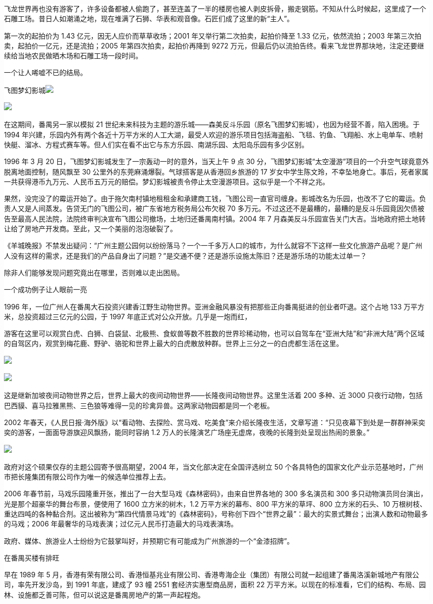 飞龙世界再也没有游客了，许多设备都被人偷跑了，甚至连盖了一半的楼房也被人剥皮拆骨，搬走钢筋。不知从什么时候起，这里成了一个石雕工场。昔日人如潮涌之地，现在堆满了石狮、华表和观音像。石匠们成了这里的新“主人”。

第一次的起拍价为 1.43 亿元，因无人应价而草草收场；2001 年又举行第二次拍卖，起拍价降至 1.33 亿元，依然流拍；2003 年第三次拍卖，起拍价一亿元，还是流拍；2005 年第四次拍卖，起拍价再降到 9272 万元，但最后仍以流拍告终。看来飞龙世界那块地，注定还要继续给当地农民做晒木场和石雕工场一段时间。

一个让人唏嘘不已的结局。

飞图梦幻影城![](http://mmbiz.qpic.cn/mmbiz_jpg/PJWG74pLsMa8Mm21uAmNYNXUl1jENfxZFOSrBPh2KxxeNHMEmc4ocv3icwia8gy8P5L9fphxU4ADQFUyic6zHvwKA/0?wx_fmt=jpeg)

![](http://mmbiz.qpic.cn/mmbiz/yqVAqoZvDibHlHjKz8KrC2S0cNNx1EIlH9ESRTlr33aCVXkdmDItaicAM7W5MsrvNzqvLwDXE5I2MGggYP81pzgw/0?wx_fmt=png)

在这期间，番禺另一家以模拟 21 世纪未来科技为主题的游乐城——森美反斗乐园（原名飞图梦幻影城），也因为经营不善，陷入困境。于 1994 年兴建，乐园内外有两个各近十万平方米的人工大湖，最受人欢迎的游乐项目包括海盗船、飞毯、钓鱼、飞翔船、水上电单车、喷射快艇、溜冰、方程式赛车等。但人们实在看不出它与东方乐园、南湖乐园、太阳岛乐园有多少区别。

1996 年 3 月 20 日，飞图梦幻影城发生了一宗轰动一时的意外，当天上午 9 点 30 分，飞图梦幻影城“太空漫游”项目的一个升空气球竟意外脱离地面控制，随风飘至 30 公里外的东莞麻涌爆裂。气球搭客是从香港回乡旅游的 17 岁女中学生陈文玲，不幸坠地身亡。事后，死者家属一共获得港币九万元、人民币五万元的赔偿。梦幻影城被责令停止太空漫游项目。这似乎是一个不祥之兆。

果然，没完没了的霉运开始了。由于拖欠南村镇地租租金和承建商工钱，飞图公司一直官司缠身。影城改名为乐园，也改不了它的霉运。负责人又是人间蒸发。告贷无门的飞图公司，被广东省地方税务局公布欠税 70 多万元。不过这还不是最糟的，最糟的是反斗乐园竟因欠债被告至最高人民法院，法院终审判决宣布飞图公司撤场，土地归还番禺南村镇。2004 年 7 月森美反斗乐园宣告关门大吉。当地政府把土地转让给了房地产开发商。至此，又一个美丽的泡泡破裂了。

《羊城晚报》不禁发出疑问：“广州主题公园何以纷纷落马？一个一千多万人口的城市，为什么就容不下这样一些文化旅游产品呢？是广州人没有这样的需求，还是我们的产品自身出了问题？”是交通不便？还是游乐设施太陈旧？还是游乐场的功能太过单一？

除非人们能够发现问题究竟出在哪里，否则难以走出困局。

一个成功例子让人眼前一亮

1996 年，一位广州人在番禺大石投资兴建香江野生动物世界。亚洲金融风暴没有把那些正向番禺挺进的创业者吓退。这个占地 133 万平方米，总投资超过三亿元的公园，于 1997 年底正式对公众开放。几乎是一炮而红，

游客在这里可以观赏白虎、白狮、白袋鼠、北极熊、食蚁兽等数不胜数的世界珍稀动物，也可以自驾车在“亚洲大陆”和“非洲大陆”两个区域的自驾区内，观赏到梅花鹿、野驴、骆驼和世界上最大的白虎散放种群。世界上三分之一的白虎都生活在这里。

![](http://mmbiz.qpic.cn/mmbiz_jpg/PJWG74pLsMa8Mm21uAmNYNXUl1jENfxZEXVcBLEK9Ux32ZfgsBolA4G39QvkoXIKCsGSB6J8dBT8yhrqnHlPsw/0?wx_fmt=jpeg)

![](http://mmbiz.qpic.cn/mmbiz/yqVAqoZvDibHlHjKz8KrC2S0cNNx1EIlH9ESRTlr33aCVXkdmDItaicAM7W5MsrvNzqvLwDXE5I2MGggYP81pzgw/0?wx_fmt=png)

这是继新加坡夜间动物世界之后，世界上最大的夜间动物世界——长隆夜间动物世界。这里生活着 200 多种、近 3000 只夜行动物，包括巴西貘、喜马拉雅黑熊、三色狼等难得一见的珍禽异兽。这两家动物园都是同一个老板。

2002 年春天，《人民日报·海外版》以“看动物、去探险、赏马戏、吃美食”来介绍长隆夜生活，文章写道：“只见夜幕下到处是一群群神采奕奕的游客，一面面导游旗迎风飘扬，能同时容纳 1.2 万人的长隆演艺广场座无虚席，夜晚的长隆到处呈现出热闹的景象。”

![](http://mmbiz.qpic.cn/mmbiz/buNzDicETA2m35fJnWN5dLa57HPVHuBPXs8ibjkWJVNVzZiasQ9JjfcPcic9qqyVyccqic0tlD8XAwJG5EVQY0UUQ0A/0?wx_fmt=gif)

政府对这个硕果仅存的主题公园寄予很高期望，2004 年，当文化部决定在全国评选树立 50 个各具特色的国家文化产业示范基地时，广州市把长隆集团有限公司作为唯一的候选单位推荐上去。

2006 年春节前，马戏乐园隆重开张，推出了一台大型马戏《森林密码》，由来自世界各地的 300 多名演员和 300 多只动物演员同台演出，光是那个超豪华的舞台布景，便使用了 1600 立方米的树木，1.2 万平方米的幕布、800 平方米的草坪、800 立方米的石头、10 万根树枝、重达四吨的各种黏合剂。这出被称为“第四代情景马戏”的《森林密码》，号称创下四个“世界之最”：最大的实景式舞台；出演人数和动物最多的马戏；2006 年最奢华的马戏表演；过亿元人民币打造最大的马戏表演场。

政府、媒体、旅游业人士纷纷为它鼓掌叫好，并预期它有可能成为广州旅游的一个“金漆招牌”。

在番禺买楼有排旺

早在 1989 年 5 月，香港有荣有限公司、香港恒基兆业有限公司、香港粤海企业（集团）有限公司就一起组建了番禺洛溪新城地产有限公司，率先开发沙岛，到 1991 年底，建成了 93 幢 2551 套经济实惠型商品房，面积 22 万平方米。以现在的标准看，它们的结构、布局、园林、设施都乏善可陈，但可以说这是番禺房地产的第一声起程炮。
